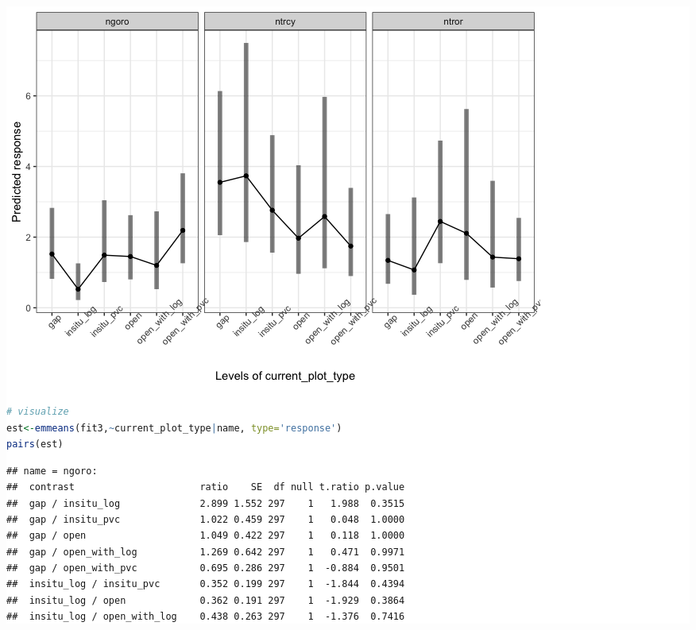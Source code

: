 ![](log-project-western-australia_files/figure-gfm/unnamed-chunk-7-1.png)

``` r
# visualize
est<-emmeans(fit3,~current_plot_type|name, type='response')
pairs(est)
```

    ## name = ngoro:
    ##  contrast                      ratio    SE  df null t.ratio p.value
    ##  gap / insitu_log              2.899 1.552 297    1   1.988  0.3515
    ##  gap / insitu_pvc              1.022 0.459 297    1   0.048  1.0000
    ##  gap / open                    1.049 0.422 297    1   0.118  1.0000
    ##  gap / open_with_log           1.269 0.642 297    1   0.471  0.9971
    ##  gap / open_with_pvc           0.695 0.286 297    1  -0.884  0.9501
    ##  insitu_log / insitu_pvc       0.352 0.199 297    1  -1.844  0.4394
    ##  insitu_log / open             0.362 0.191 297    1  -1.929  0.3864
    ##  insitu_log / open_with_log    0.438 0.263 297    1  -1.376  0.7416
